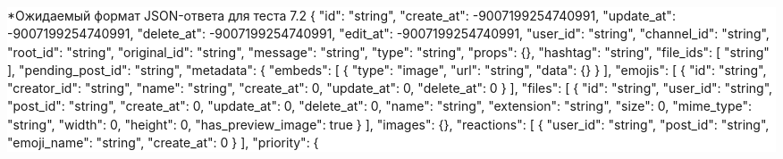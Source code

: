 *Ожидаемый формат JSON-ответа для теста 7.2
{
  "id": "string",
  "create_at": -9007199254740991,
  "update_at": -9007199254740991,
  "delete_at": -9007199254740991,
  "edit_at": -9007199254740991,
  "user_id": "string",
  "channel_id": "string",
  "root_id": "string",
  "original_id": "string",
  "message": "string",
  "type": "string",
  "props": {},
  "hashtag": "string",
  "file_ids": [
    "string"
  ],
  "pending_post_id": "string",
  "metadata": {
    "embeds": [
      {
        "type": "image",
        "url": "string",
        "data": {}
      }
    ],
    "emojis": [
      {
        "id": "string",
        "creator_id": "string",
        "name": "string",
        "create_at": 0,
        "update_at": 0,
        "delete_at": 0
      }
    ],
    "files": [
      {
        "id": "string",
        "user_id": "string",
        "post_id": "string",
        "create_at": 0,
        "update_at": 0,
        "delete_at": 0,
        "name": "string",
        "extension": "string",
        "size": 0,
        "mime_type": "string",
        "width": 0,
        "height": 0,
        "has_preview_image": true
      }
    ],
    "images": {},
    "reactions": [
      {
        "user_id": "string",
        "post_id": "string",
        "emoji_name": "string",
        "create_at": 0
      }
    ],
    "priority": {